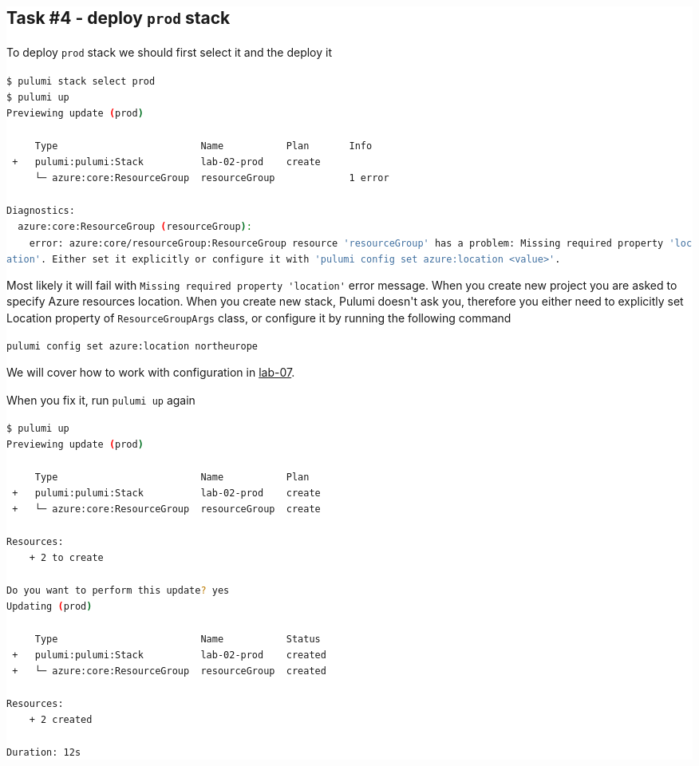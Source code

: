 ## Task #4 - deploy `prod` stack

To deploy `prod` stack we should first select it and the deploy it

```bash
$ pulumi stack select prod
$ pulumi up
Previewing update (prod)

     Type                         Name           Plan       Info
 +   pulumi:pulumi:Stack          lab-02-prod    create     
     └─ azure:core:ResourceGroup  resourceGroup             1 error
 
Diagnostics:
  azure:core:ResourceGroup (resourceGroup):
    error: azure:core/resourceGroup:ResourceGroup resource 'resourceGroup' has a problem: Missing required property 'location'. Either set it explicitly or configure it with 'pulumi config set azure:location <value>'.
```

Most likely it will fail with `Missing required property 'location'` error message. When you create new project you are asked to specify Azure resources location. When you create new stack, Pulumi doesn't ask you, therefore you either need to explicitly set Location property of `ResourceGroupArgs` class, or configure it by running the following command

```bash
pulumi config set azure:location northeurope
```

We will cover how to work with configuration in [lab-07](labs/lab-07/readme.md).

When you fix it, run `pulumi up` again

```bash
$ pulumi up
Previewing update (prod)

     Type                         Name           Plan       
 +   pulumi:pulumi:Stack          lab-02-prod    create     
 +   └─ azure:core:ResourceGroup  resourceGroup  create     
 
Resources:
    + 2 to create

Do you want to perform this update? yes
Updating (prod)

     Type                         Name           Status      
 +   pulumi:pulumi:Stack          lab-02-prod    created     
 +   └─ azure:core:ResourceGroup  resourceGroup  created     
 
Resources:
    + 2 created

Duration: 12s
```
